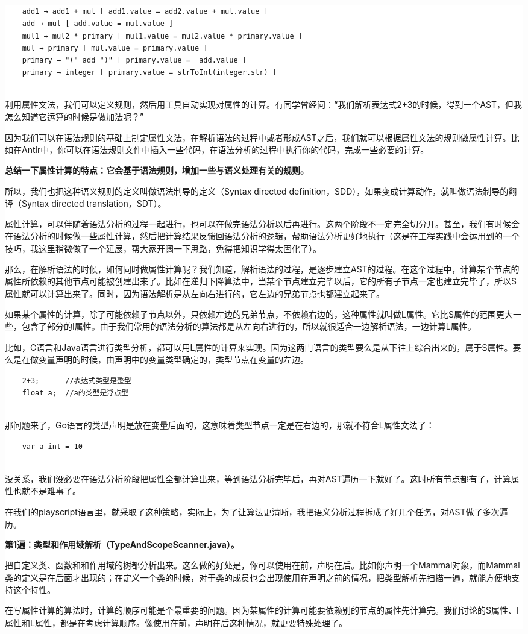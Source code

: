 ```
    add1 → add1 + mul [ add1.value = add2.value + mul.value ]
    add → mul [ add.value = mul.value ]
    mul1 → mul2 * primary [ mul1.value = mul2.value * primary.value ]
    mul → primary [ mul.value = primary.value ]
    primary → "(" add ")" [ primary.value =  add.value ]
    primary → integer [ primary.value = strToInt(integer.str) ]
    

```

利用属性文法，我们可以定义规则，然后用工具自动实现对属性的计算。有同学曾经问：“我们解析表达式2+3的时候，得到一个AST，但我怎么知道它运算的时候是做加法呢？”

因为我们可以在语法规则的基础上制定属性文法，在解析语法的过程中或者形成AST之后，我们就可以根据属性文法的规则做属性计算。比如在Antlr中，你可以在语法规则文件中插入一些代码，在语法分析的过程中执行你的代码，完成一些必要的计算。

**总结一下属性计算的特点：它会基于语法规则，增加一些与语义处理有关的规则。**

所以，我们也把这种语义规则的定义叫做语法制导的定义（Syntax directed definition，SDD），如果变成计算动作，就叫做语法制导的翻译（Syntax directed translation，SDT）。

属性计算，可以伴随着语法分析的过程一起进行，也可以在做完语法分析以后再进行。这两个阶段不一定完全切分开。甚至，我们有时候会在语法分析的时候做一些属性计算，然后把计算结果反馈回语法分析的逻辑，帮助语法分析更好地执行（这是在工程实践中会运用到的一个技巧，我这里稍微做了一个延展，帮大家开阔一下思路，免得把知识学得太固化了）。

那么，在解析语法的时候，如何同时做属性计算呢？我们知道，解析语法的过程，是逐步建立AST的过程。在这个过程中，计算某个节点的属性所依赖的其他节点可能被创建出来了。比如在递归下降算法中，当某个节点建立完毕以后，它的所有子节点一定也建立完毕了，所以S属性就可以计算出来了。同时，因为语法解析是从左向右进行的，它左边的兄弟节点也都建立起来了。

如果某个属性的计算，除了可能依赖子节点以外，只依赖左边的兄弟节点，不依赖右边的，这种属性就叫做L属性。它比S属性的范围更大一些，包含了部分的I属性。由于我们常用的语法分析的算法都是从左向右进行的，所以就很适合一边解析语法，一边计算L属性。

比如，C语言和Java语言进行类型分析，都可以用L属性的计算来实现。因为这两门语言的类型要么是从下往上综合出来的，属于S属性。要么是在做变量声明的时候，由声明中的变量类型确定的，类型节点在变量的左边。

```
    2+3;      //表达式类型是整型
    float a;  //a的类型是浮点型
    

```

那问题来了，Go语言的类型声明是放在变量后面的，这意味着类型节点一定是在右边的，那就不符合L属性文法了：

```
    var a int = 10 
    

```

没关系，我们没必要在语法分析阶段把属性全都计算出来，等到语法分析完毕后，再对AST遍历一下就好了。这时所有节点都有了，计算属性也就不是难事了。

在我们的playscript语言里，就采取了这种策略，实际上，为了让算法更清晰，我把语义分析过程拆成了好几个任务，对AST做了多次遍历。

**第1遍：类型和作用域解析（TypeAndScopeScanner.java）。**

把自定义类、函数和和作用域的树都分析出来。这么做的好处是，你可以使用在前，声明在后。比如你声明一个Mammal对象，而Mammal类的定义是在后面才出现的；在定义一个类的时候，对于类的成员也会出现使用在声明之前的情况，把类型解析先扫描一遍，就能方便地支持这个特性。

在写属性计算的算法时，计算的顺序可能是个最重要的问题。因为某属性的计算可能要依赖别的节点的属性先计算完。我们讨论的S属性、I属性和L属性，都是在考虑计算顺序。像使用在前，声明在后这种情况，就更要特殊处理了。
